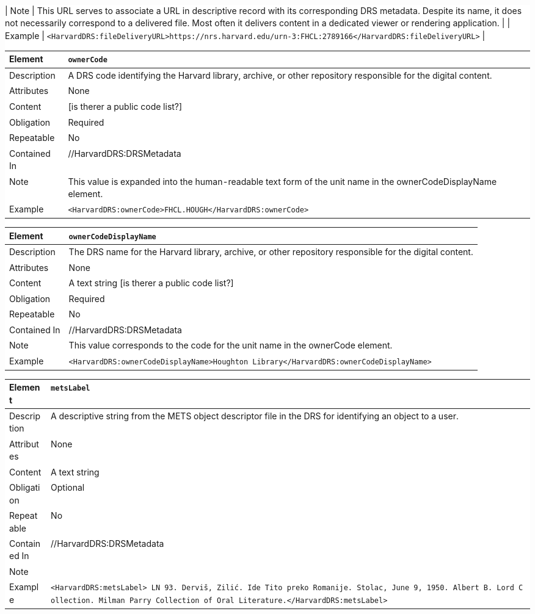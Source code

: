 | Note | This URL serves to associate a URL in descriptive record with its corresponding DRS metadata. Despite its name, it does not necessarily correspond to a delivered file. Most often it delivers content in a dedicated viewer or rendering application. |
| Example | `<HarvardDRS:fileDeliveryURL>https://nrs.harvard.edu/urn-3:FHCL:2789166</HarvardDRS:fileDeliveryURL>` | 

| Element | `ownerCode` |
|:---|:---|
| Description | A DRS code identifying the Harvard library, archive, or other repository responsible for the digital content. |
| Attributes | None |
| Content | [is therer a public code list?] |
| Obligation | Required |
| Repeatable | No |
| Contained In | //HarvardDRS:DRSMetadata |
| Note | This value is expanded into the human-readable text form of the unit name in the ownerCodeDisplayName element. |
| Example | `<HarvardDRS:ownerCode>FHCL.HOUGH</HarvardDRS:ownerCode>` | 

| Element | `ownerCodeDisplayName` |
|:---|:---|
| Description | The DRS name for the Harvard library, archive, or other repository responsible for the digital content. |
| Attributes | None |
| Content | A text string [is therer a public code list?] |
| Obligation | Required |
| Repeatable | No |
| Contained In | //HarvardDRS:DRSMetadata |
| Note | This value corresponds to the code for the unit name in the ownerCode element. |
| Example | `<HarvardDRS:ownerCodeDisplayName>Houghton Library</HarvardDRS:ownerCodeDisplayName>` | 

| Element | `metsLabel` |
|:---|:---|
| Description | A descriptive string from the METS object descriptor file in the DRS for identifying an object to a user. |
| Attributes | None |
| Content | A text string |
| Obligation | Optional |
| Repeatable | No |
| Contained In | //HarvardDRS:DRSMetadata |
| Note | |
| Example | `<HarvardDRS:metsLabel> LN 93. Derviš, Zilić. Ide Tito preko Romanije. Stolac, June 9, 1950. Albert B. Lord Collection. Milman Parry Collection of Oral Literature.</HarvardDRS:metsLabel>` | 
